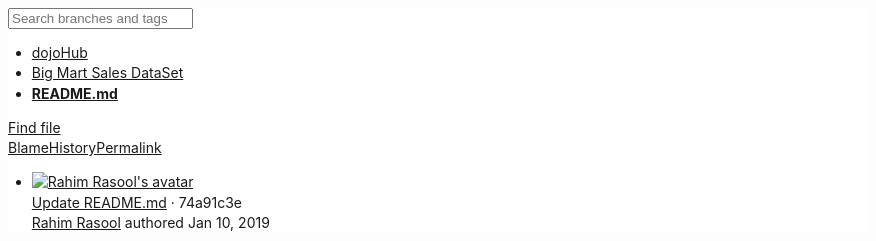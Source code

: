 <div class="dropdown-input"><input type="search" id="" class="dropdown-input-field" placeholder="Search branches and tags" autocomplete="off" /><i aria-hidden="true" data-hidden="true" class="fa fa-search dropdown-input-search"></i><i role="button" aria-hidden="true" data-hidden="true" class="fa fa-times dropdown-input-clear js-dropdown-input-clear"></i></div>
<div class="dropdown-content"></div>
<div class="dropdown-loading"><i aria-hidden="true" data-hidden="true" class="fa fa-spinner fa-spin"></i></div>
</div>
</div>
</div>
</form>
</div>
<ul class="breadcrumb repo-breadcrumb">
<li>
<a href="/tshrivas/dojoHub/tree/a152a17dee24dcfcc10bb75c77c2e88cdcf90212">dojoHub
</a></li>
<li>
<a href="/tshrivas/dojoHub/tree/a152a17dee24dcfcc10bb75c77c2e88cdcf90212/Big%20Mart%20Sales%20DataSet">Big Mart Sales DataSet</a>
</li>
<li>
<a href="/tshrivas/dojoHub/blob/a152a17dee24dcfcc10bb75c77c2e88cdcf90212/Big%20Mart%20Sales%20DataSet/README.md"><strong>README.md</strong>
</a></li>
</ul>
</div>
<div class="tree-controls">
<a class="btn shortcuts-find-file" rel="nofollow" href="/tshrivas/dojoHub/find_file/a152a17dee24dcfcc10bb75c77c2e88cdcf90212"><i aria-hidden="true" data-hidden="true" class="fa fa-search"></i>
<span>Find file</span>
</a>
<div class="btn-group" role="group"><a class="btn js-blob-blame-link" href="/tshrivas/dojoHub/blame/a152a17dee24dcfcc10bb75c77c2e88cdcf90212/Big%20Mart%20Sales%20DataSet/README.md">Blame</a><a class="btn" href="/tshrivas/dojoHub/commits/a152a17dee24dcfcc10bb75c77c2e88cdcf90212/Big%20Mart%20Sales%20DataSet/README.md">History</a><a class="btn js-data-file-blob-permalink-url" href="/tshrivas/dojoHub/blob/a152a17dee24dcfcc10bb75c77c2e88cdcf90212/Big%20Mart%20Sales%20DataSet/README.md">Permalink</a></div>
</div>
</div>

<div class="info-well hidden-xs">
<div class="well-segment">
<ul class="blob-commit-info">
<li class="commit flex-row js-toggle-container" id="commit-74a91c3e">
<div class="avatar-cell hidden-xs">
<a href="/rahimrasool"><img alt="Rahim Rasool&#39;s avatar" src="/uploads/-/system/user/avatar/19/avatar.png" data-container="body" class="avatar s36 hidden-xs has-tooltip" title="Rahim Rasool" /></a>
</div>
<div class="commit-detail flex-list">
<div class="commit-content">
<a class="commit-row-message item-title" href="/tshrivas/dojoHub/commit/74a91c3efa69dbd1bf698c2bab857d775688991c">Update README.md</a>
<span class="commit-row-message visible-xs-inline">
&middot;
74a91c3e
</span>
<div class="commiter">
<a class="commit-author-link has-tooltip" title="rahim@datasciencedojo.com" href="/rahimrasool">Rahim Rasool</a> authored <time class="js-timeago" title="Jan 10, 2019 12:08am" datetime="2019-01-10T00:08:16Z" data-toggle="tooltip" data-placement="bottom" data-container="body">Jan 10, 2019</time>
</div>
</div>
<div class="commit-actions flex-row hidden-xs">
